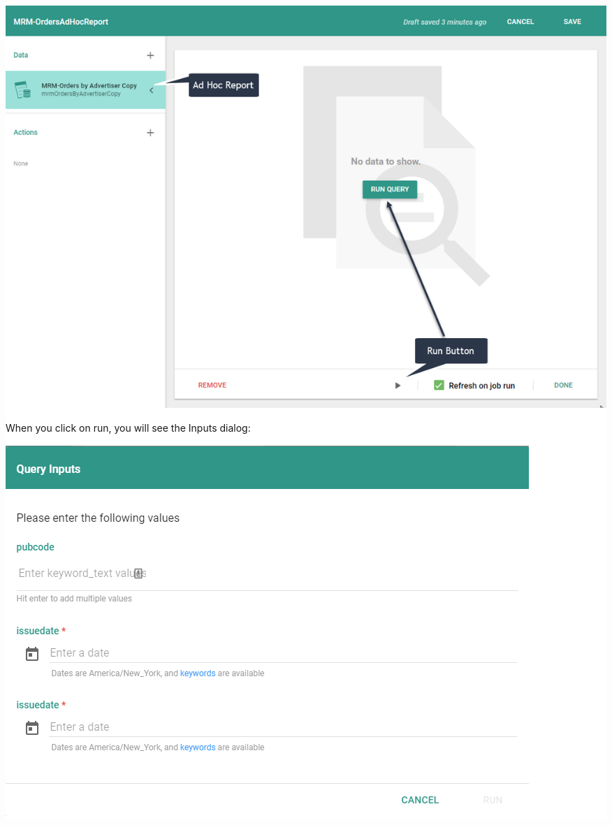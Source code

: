 ![1586186067004](../assets/informer_tips_v4-v5_001.png)

When you click on run, you will see the Inputs dialog:

![1586186135921](../assets/informer_tips_v4-v5_002.png)
